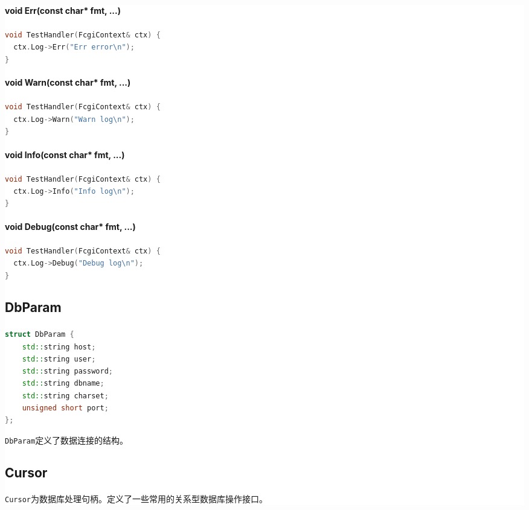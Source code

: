 #### void Err(const char* fmt, ...)

```C++
void TestHandler(FcgiContext& ctx) {
  ctx.Log->Err("Err error\n");
}
```

#### void Warn(const char* fmt, ...)

```c++
void TestHandler(FcgiContext& ctx) {
  ctx.Log->Warn("Warn log\n");
}
```

#### void Info(const char* fmt, ...)

```c++
void TestHandler(FcgiContext& ctx) {
  ctx.Log->Info("Info log\n");
}
```

#### void Debug(const char* fmt, ...)

```c++
void TestHandler(FcgiContext& ctx) {
  ctx.Log->Debug("Debug log\n");
}
```

<a name="DbParam"></a>

## DbParam

```c++
struct DbParam {
    std::string host;
    std::string user;
    std::string password;
    std::string dbname;
    std::string charset;
    unsigned short port;
};
```

`DbParam`定义了数据连接的结构。

<a name="Cursor"></a>

## Cursor

`Cursor`为数据库处理句柄。定义了一些常用的关系型数据库操作接口。

<a name="RowType"></a>
